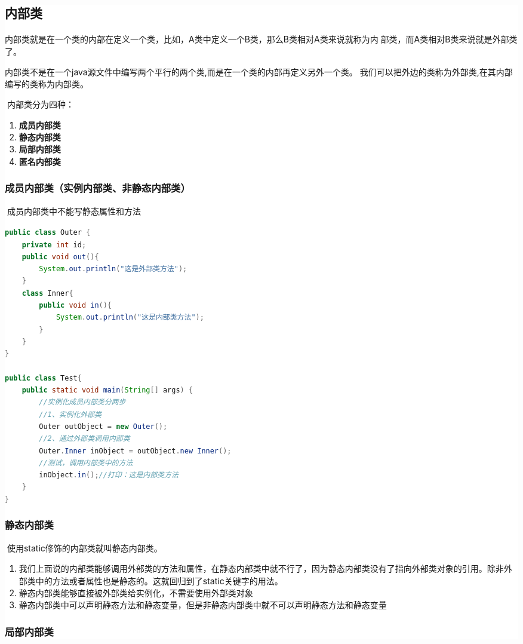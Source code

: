 ```java
```

## 内部类

​		内部类就是在一个类的内部在定义一个类，比如，A类中定义一个B类，那么B类相对A类来说就称为内 部类，而A类相对B类来说就是外部类了。 

​		内部类不是在一个java源文件中编写两个平行的两个类,而是在一个类的内部再定义另外一个类。 我们可以把外边的类称为外部类,在其内部编写的类称为内部类。 

​		内部类分为四种： 

1. **成员内部类** 
2. **静态内部类** 
3. **局部内部类** 
4. **匿名内部类**

### 成员内部类（实例内部类、非静态内部类）

​		成员内部类中不能写静态属性和方法

```java
public class Outer {
    private int id;
    public void out(){
        System.out.println("这是外部类方法");
    }
    class Inner{
        public void in(){
            System.out.println("这是内部类方法");
        }
    }
}

public class Test{
    public static void main(String[] args) {
        //实例化成员内部类分两步
        //1、实例化外部类
        Outer outObject = new Outer();
		//2、通过外部类调用内部类
        Outer.Inner inObject = outObject.new Inner();
		//测试，调用内部类中的方法
        inObject.in();//打印：这是内部类方法
    }
}
```

### 静态内部类

​		使用static修饰的内部类就叫静态内部类。

1. 我们上面说的内部类能够调用外部类的方法和属性，在静态内部类中就不行了，因为静态内部类没有了指向外部类对象的引用。除非外部类中的方法或者属性也是静态的。这就回归到了static关键字的用法。 
2. 静态内部类能够直接被外部类给实例化，不需要使用外部类对象 
3. 静态内部类中可以声明静态方法和静态变量，但是非静态内部类中就不可以声明静态方法和静态变量

### 局部内部类
